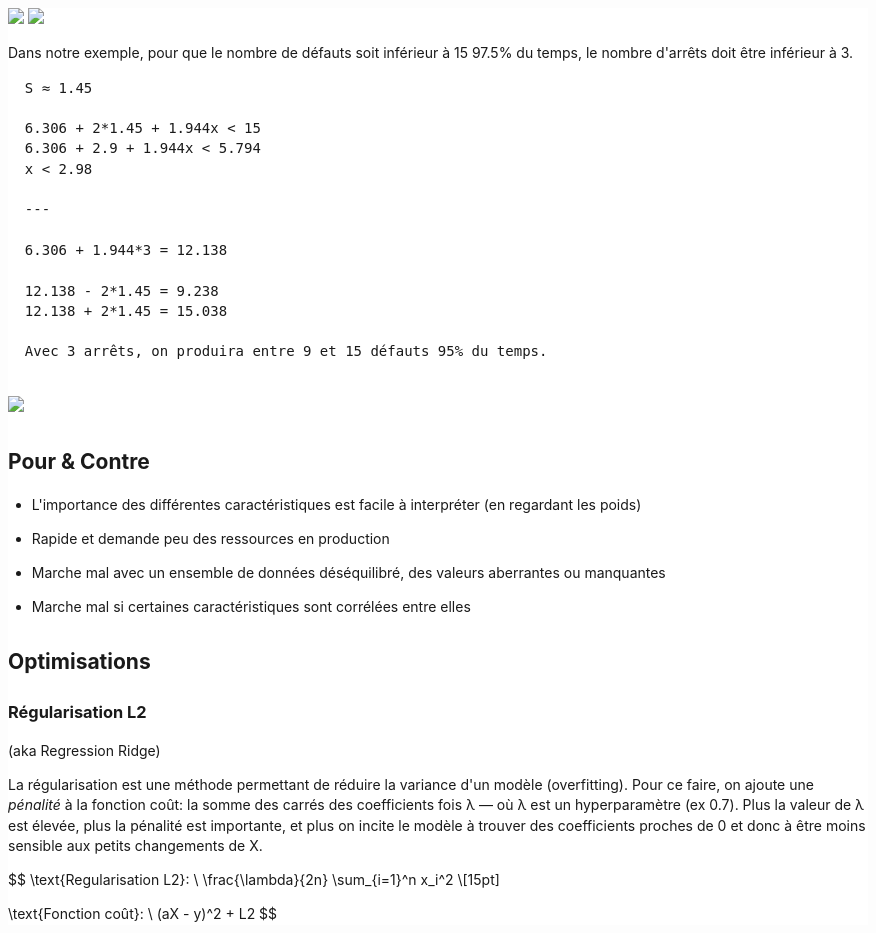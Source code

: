    ![](https://i.imgur.com/8XYbCbIm.png)
   ![](https://i.imgur.com/ir1vvLfm.png)

   Dans notre exemple, pour que le nombre de défauts soit inférieur à 15 97.5% du temps, le nombre d'arrêts doit être inférieur à 3.

  <pre>
  S ≈ 1.45

  6.306 + 2*1.45 + 1.944x < 15
  6.306 + 2.9 + 1.944x < 5.794
  x < 2.98

  ---

  6.306 + 1.944*3 = 12.138

  12.138 - 2*1.45 = 9.238
  12.138 + 2*1.45 = 15.038

  Avec 3 arrêts, on produira entre 9 et 15 défauts 95% du temps.
  </pre>

  ![](https://i.imgur.com/jT2g11J.png)

## Pour & Contre

* L'importance des différentes caractéristiques est facile à interpréter (en regardant les poids)

* Rapide et demande peu des ressources en production

* Marche mal avec un ensemble de données déséquilibré, des valeurs aberrantes ou manquantes

* Marche mal si certaines caractéristiques sont corrélées entre elles

## Optimisations

### Régularisation L2

(aka Regression Ridge)

La régularisation est une méthode permettant de réduire la variance d'un modèle (overfitting). Pour ce faire, on ajoute une *pénalité* à la fonction coût: la somme des carrés des coefficients fois &lambda; — où &lambda; est un hyperparamètre (ex 0.7). Plus la valeur de &lambda; est élevée, plus la pénalité est importante, et plus on incite le modèle à trouver des coefficients proches de 0 et donc à être moins sensible aux petits changements de X.

$$
\text{Regularisation L2}: \\
\frac{\lambda}{2n} \sum_{i=1}^n x_i^2 \\[15pt]

\text{Fonction coût}: \\
(aX - y)^2 + L2
$$
